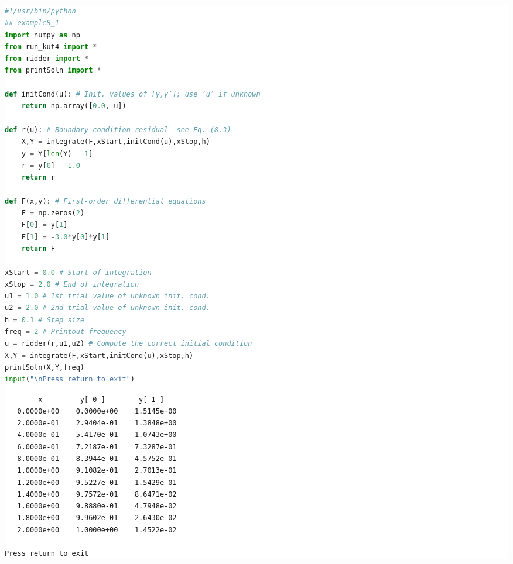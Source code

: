 
```python
#!/usr/bin/python
## example8_1
import numpy as np
from run_kut4 import *
from ridder import *
from printSoln import *

def initCond(u): # Init. values of [y,y’]; use ’u’ if unknown
    return np.array([0.0, u])

def r(u): # Boundary condition residual--see Eq. (8.3)
    X,Y = integrate(F,xStart,initCond(u),xStop,h)
    y = Y[len(Y) - 1]
    r = y[0] - 1.0
    return r

def F(x,y): # First-order differential equations
    F = np.zeros(2)
    F[0] = y[1]
    F[1] = -3.0*y[0]*y[1]
    return F

xStart = 0.0 # Start of integration
xStop = 2.0 # End of integration
u1 = 1.0 # 1st trial value of unknown init. cond.
u2 = 2.0 # 2nd trial value of unknown init. cond.
h = 0.1 # Step size
freq = 2 # Printout frequency
u = ridder(r,u1,u2) # Compute the correct initial condition
X,Y = integrate(F,xStart,initCond(u),xStop,h)
printSoln(X,Y,freq)
input("\nPress return to exit")
```


            x         y[ 0 ]        y[ 1 ]  
       0.0000e+00    0.0000e+00    1.5145e+00
       2.0000e-01    2.9404e-01    1.3848e+00
       4.0000e-01    5.4170e-01    1.0743e+00
       6.0000e-01    7.2187e-01    7.3287e-01
       8.0000e-01    8.3944e-01    4.5752e-01
       1.0000e+00    9.1082e-01    2.7013e-01
       1.2000e+00    9.5227e-01    1.5429e-01
       1.4000e+00    9.7572e-01    8.6471e-02
       1.6000e+00    9.8880e-01    4.7948e-02
       1.8000e+00    9.9602e-01    2.6430e-02
       2.0000e+00    1.0000e+00    1.4522e-02

    Press return to exit



